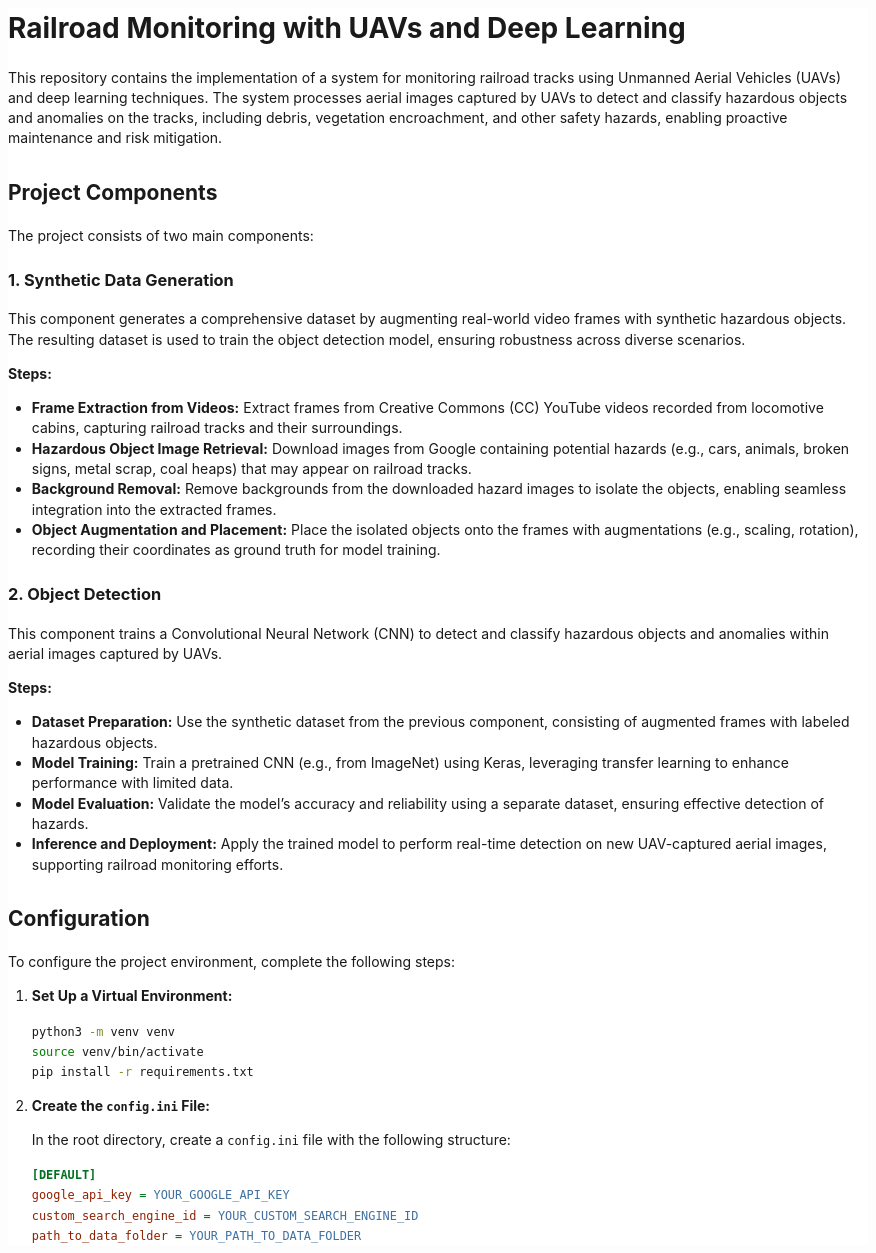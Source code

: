 # Railroad Monitoring with UAVs and Deep Learning

This repository contains the implementation of a system for monitoring railroad tracks using Unmanned Aerial Vehicles (UAVs) and deep learning techniques. The system processes aerial images captured by UAVs to detect and classify hazardous objects and anomalies on the tracks, including debris, vegetation encroachment, and other safety hazards, enabling proactive maintenance and risk mitigation.

## Project Components

The project consists of two main components:

### 1. Synthetic Data Generation

This component generates a comprehensive dataset by augmenting real-world video frames with synthetic hazardous objects. The resulting dataset is used to train the object detection model, ensuring robustness across diverse scenarios.

**Steps:**

- **Frame Extraction from Videos:** Extract frames from Creative Commons (CC) YouTube videos recorded from locomotive cabins, capturing railroad tracks and their surroundings.
- **Hazardous Object Image Retrieval:** Download images from Google containing potential hazards (e.g., cars, animals, broken signs, metal scrap, coal heaps) that may appear on railroad tracks.
- **Background Removal:** Remove backgrounds from the downloaded hazard images to isolate the objects, enabling seamless integration into the extracted frames.
- **Object Augmentation and Placement:** Place the isolated objects onto the frames with augmentations (e.g., scaling, rotation), recording their coordinates as ground truth for model training.

### 2. Object Detection

This component trains a Convolutional Neural Network (CNN) to detect and classify hazardous objects and anomalies within aerial images captured by UAVs.

**Steps:**

- **Dataset Preparation:** Use the synthetic dataset from the previous component, consisting of augmented frames with labeled hazardous objects.
- **Model Training:** Train a pretrained CNN (e.g., from ImageNet) using Keras, leveraging transfer learning to enhance performance with limited data.
- **Model Evaluation:** Validate the model’s accuracy and reliability using a separate dataset, ensuring effective detection of hazards.
- **Inference and Deployment:** Apply the trained model to perform real-time detection on new UAV-captured aerial images, supporting railroad monitoring efforts.

## Configuration

To configure the project environment, complete the following steps:

1. **Set Up a Virtual Environment:**

   ```bash
   python3 -m venv venv
   source venv/bin/activate
   pip install -r requirements.txt
    ```

2. **Create the `config.ini` File:**

   In the root directory, create a `config.ini` file with the following structure:

   ```ini
   [DEFAULT]
   google_api_key = YOUR_GOOGLE_API_KEY
   custom_search_engine_id = YOUR_CUSTOM_SEARCH_ENGINE_ID
   path_to_data_folder = YOUR_PATH_TO_DATA_FOLDER
   ```